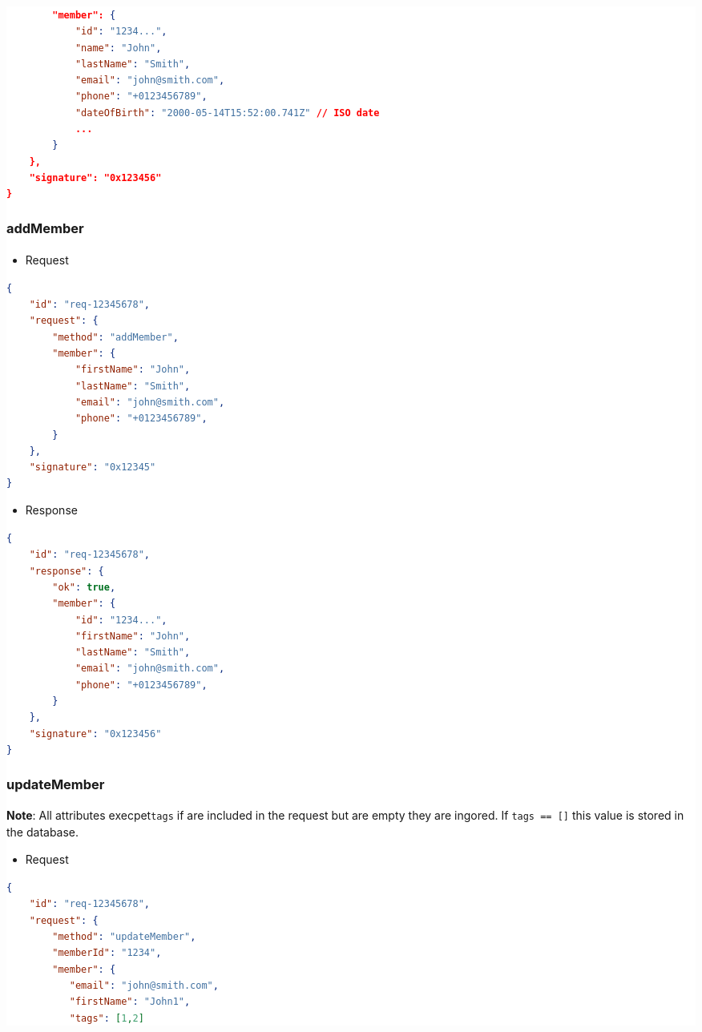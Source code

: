 ```json
        "member": {
            "id": "1234...", 
            "name": "John",
            "lastName": "Smith",
            "email": "john@smith.com",
            "phone": "+0123456789",
            "dateOfBirth": "2000-05-14T15:52:00.741Z" // ISO date
            ... 
        }
    },
    "signature": "0x123456"
}
```

### addMember
- Request
```json
{
    "id": "req-12345678",
    "request": {
        "method": "addMember",
        "member": {
            "firstName": "John",
            "lastName": "Smith",
            "email": "john@smith.com",
            "phone": "+0123456789",
        }
    },
    "signature": "0x12345"
}
```
- Response
```json
{
    "id": "req-12345678",
    "response": {
        "ok": true,
        "member": {
            "id": "1234...",
            "firstName": "John",
            "lastName": "Smith",
            "email": "john@smith.com",
            "phone": "+0123456789", 
        }
    },
    "signature": "0x123456"
}
```


### updateMember
**Note**: All attributes execpet`tags`  if are included in the request but are empty they are ingored. If `tags == []` this value is stored in the database. 
- Request
```json
{
    "id": "req-12345678",
    "request": {
        "method": "updateMember",
        "memberId": "1234",
        "member": {
           "email": "john@smith.com",
           "firstName": "John1",
           "tags": [1,2]
```